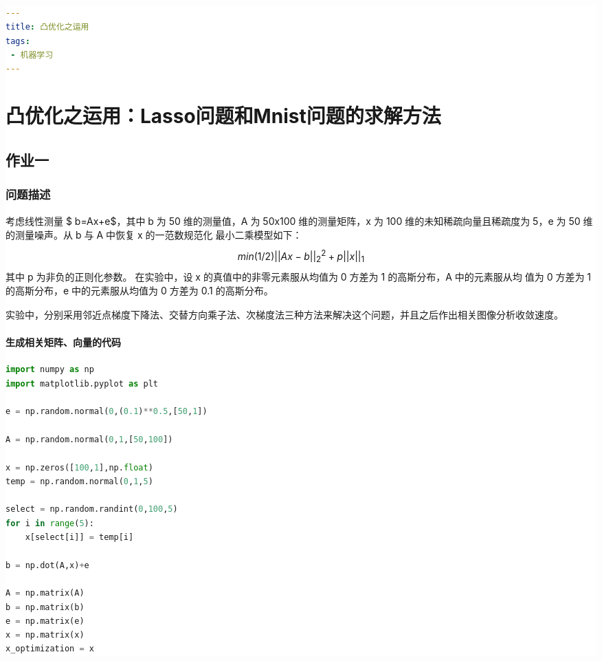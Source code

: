 ```yaml
---
title: 凸优化之运用
tags:
 - 机器学习
---
```


# 凸优化之运用：Lasso问题和Mnist问题的求解方法

## 作业一

### 问题描述

考虑线性测量 $ b=Ax+e$，其中 b 为 50 维的测量值，A 为 50ⅹ100 维的测量矩阵，x 为 100 维的未知稀疏向量且稀疏度为 5，e 为 50 维的测量噪声。从 b 与 A 中恢复 x 的一范数规范化 最小二乘模型如下： 
$$
min (1/2)||Ax-b||^2_2+p||x||_1
$$
其中 p 为非负的正则化参数。
在实验中，设 x 的真值中的非零元素服从均值为 0 方差为 1 的高斯分布，A 中的元素服从均 值为 0 方差为 1 的高斯分布，e 中的元素服从均值为 0 方差为 0.1 的高斯分布。

实验中，分别采用邻近点梯度下降法、交替方向乘子法、次梯度法三种方法来解决这个问题，并且之后作出相关图像分析收敛速度。



#### 生成相关矩阵、向量的代码

```python
import numpy as np
import matplotlib.pyplot as plt

e = np.random.normal(0,(0.1)**0.5,[50,1])

A = np.random.normal(0,1,[50,100])

x = np.zeros([100,1],np.float)
temp = np.random.normal(0,1,5)

select = np.random.randint(0,100,5)
for i in range(5):
    x[select[i]] = temp[i]

b = np.dot(A,x)+e

A = np.matrix(A)
b = np.matrix(b)
e = np.matrix(e)
x = np.matrix(x)
x_optimization = x
```
